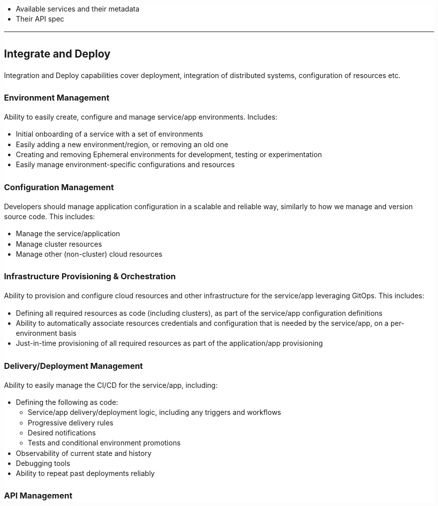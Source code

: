 * Available services and their metadata 
* Their API spec 

---

## Integrate and Deploy

Integration and Deploy capabilities cover deployment, integration of distributed systems, configuration of resources etc.


### Environment Management

Ability to easily create, configure and manage service/app environments. Includes:

* Initial onboarding of a service with a set of environments
* Easily adding a new environment/region, or removing an old one
* Creating and removing Ephemeral environments for development, testing or experimentation
* Easily manage environment-specific configurations and resources

### Configuration Management

Developers should manage application configuration in a scalable and reliable way, similarly to how we manage and version source code. This includes:

* Manage the service/application 
* Manage cluster resources
* Manage other (non-cluster) cloud resources

### Infrastructure Provisioning & Orchestration

Ability to provision and configure cloud resources and other infrastructure for the service/app leveraging GitOps. This includes:

* Defining all required resources as code (including clusters), as part of the service/app configuration definitions
* Ability to automatically associate resources credentials and configuration that is needed by the service/app, on a per-environment basis
* Just-in-time provisioning of all required resources as part of the application/app provisioning

### Delivery/Deployment Management

Ability to easily manage the CI/CD for the service/app, including:

* Defining the following as code:
    * Service/app delivery/deployment logic, including any triggers and workflows
    * Progressive delivery rules 
    * Desired notifications
    * Tests and conditional environment promotions
* Observability of current state and history
* Debugging tools
* Ability to repeat past deployments reliably

### API Management
